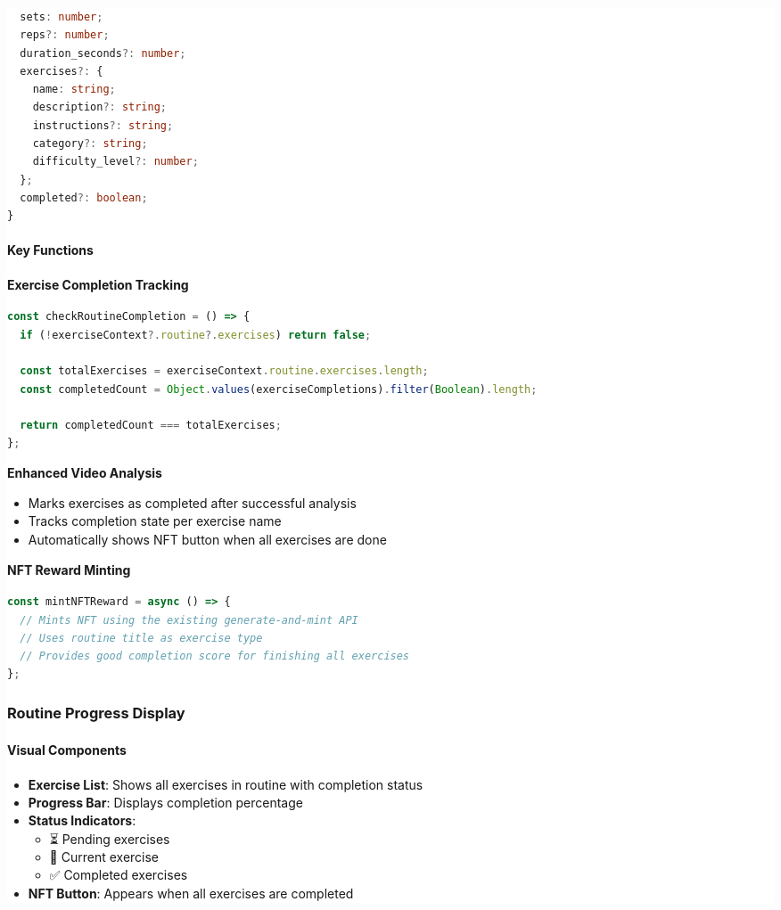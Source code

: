 ```typescript
  sets: number;
  reps?: number;
  duration_seconds?: number;
  exercises?: {
    name: string;
    description?: string;
    instructions?: string;
    category?: string;
    difficulty_level?: number;
  };
  completed?: boolean;
}
```

#### Key Functions

**Exercise Completion Tracking**
```typescript
const checkRoutineCompletion = () => {
  if (!exerciseContext?.routine?.exercises) return false;
  
  const totalExercises = exerciseContext.routine.exercises.length;
  const completedCount = Object.values(exerciseCompletions).filter(Boolean).length;
  
  return completedCount === totalExercises;
};
```

**Enhanced Video Analysis**
- Marks exercises as completed after successful analysis
- Tracks completion state per exercise name
- Automatically shows NFT button when all exercises are done

**NFT Reward Minting**
```typescript
const mintNFTReward = async () => {
  // Mints NFT using the existing generate-and-mint API
  // Uses routine title as exercise type
  // Provides good completion score for finishing all exercises
};
```

### Routine Progress Display

#### Visual Components
- **Exercise List**: Shows all exercises in routine with completion status
- **Progress Bar**: Displays completion percentage
- **Status Indicators**: 
  - ⏳ Pending exercises
  - 🎯 Current exercise  
  - ✅ Completed exercises
- **NFT Button**: Appears when all exercises are completed

